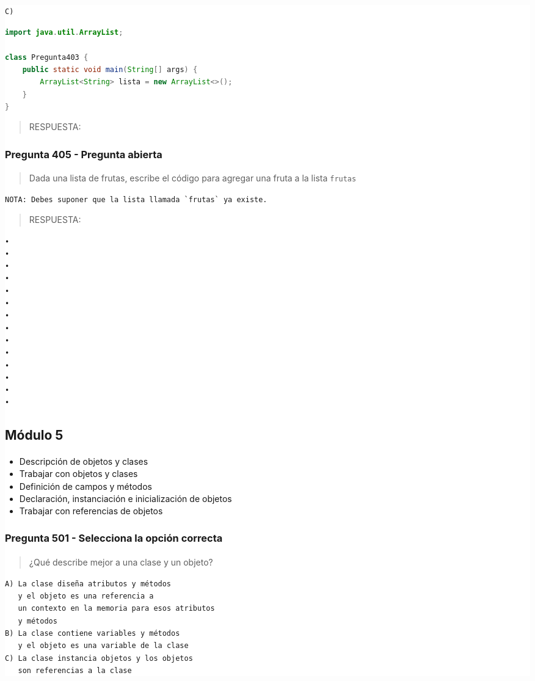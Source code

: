     C)

```java
import java.util.ArrayList;

class Pregunta403 {
    public static void main(String[] args) {
        ArrayList<String> lista = new ArrayList<>();
    }
}
```

> RESPUESTA:

<div style="page-break-after: always"></div>

### Pregunta 405 - Pregunta abierta

> Dada una lista de frutas, escribe el código para
> agregar una fruta a la lista `frutas`

    NOTA: Debes suponer que la lista llamada `frutas` ya existe.

> RESPUESTA:

    •
    •
    •
    •
    •
    •
    •
    •
    •
    •
    •
    •
    •
    •

<div style="page-break-after: always"></div>

## Módulo 5

- Descripción de objetos y clases
- Trabajar con objetos y clases
- Definición de campos y métodos
- Declaración, instanciación e inicialización de objetos
- Trabajar con referencias de objetos

### Pregunta 501 - Selecciona la opción correcta

> ¿Qué describe mejor a una clase y un objeto?

    A) La clase diseña atributos y métodos
       y el objeto es una referencia a 
       un contexto en la memoria para esos atributos 
       y métodos
    B) La clase contiene variables y métodos
       y el objeto es una variable de la clase
    C) La clase instancia objetos y los objetos
       son referencias a la clase
